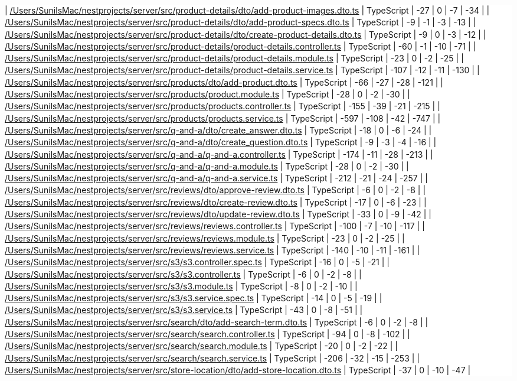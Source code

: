 | [/Users/SunilsMac/nestprojects/server/src/product-details/dto/add-product-images.dto.ts](//Users/SunilsMac/nestprojects/server/src/product-details/dto/add-product-images.dto.ts) | TypeScript | -27 | 0 | -7 | -34 |
| [/Users/SunilsMac/nestprojects/server/src/product-details/dto/add-product-specs.dto.ts](//Users/SunilsMac/nestprojects/server/src/product-details/dto/add-product-specs.dto.ts) | TypeScript | -9 | -1 | -3 | -13 |
| [/Users/SunilsMac/nestprojects/server/src/product-details/dto/create-product-details.dto.ts](//Users/SunilsMac/nestprojects/server/src/product-details/dto/create-product-details.dto.ts) | TypeScript | -9 | 0 | -3 | -12 |
| [/Users/SunilsMac/nestprojects/server/src/product-details/product-details.controller.ts](//Users/SunilsMac/nestprojects/server/src/product-details/product-details.controller.ts) | TypeScript | -60 | -1 | -10 | -71 |
| [/Users/SunilsMac/nestprojects/server/src/product-details/product-details.module.ts](//Users/SunilsMac/nestprojects/server/src/product-details/product-details.module.ts) | TypeScript | -23 | 0 | -2 | -25 |
| [/Users/SunilsMac/nestprojects/server/src/product-details/product-details.service.ts](//Users/SunilsMac/nestprojects/server/src/product-details/product-details.service.ts) | TypeScript | -107 | -12 | -11 | -130 |
| [/Users/SunilsMac/nestprojects/server/src/products/dto/add-product.dto.ts](//Users/SunilsMac/nestprojects/server/src/products/dto/add-product.dto.ts) | TypeScript | -66 | -27 | -28 | -121 |
| [/Users/SunilsMac/nestprojects/server/src/products/product.module.ts](//Users/SunilsMac/nestprojects/server/src/products/product.module.ts) | TypeScript | -28 | 0 | -2 | -30 |
| [/Users/SunilsMac/nestprojects/server/src/products/products.controller.ts](//Users/SunilsMac/nestprojects/server/src/products/products.controller.ts) | TypeScript | -155 | -39 | -21 | -215 |
| [/Users/SunilsMac/nestprojects/server/src/products/products.service.ts](//Users/SunilsMac/nestprojects/server/src/products/products.service.ts) | TypeScript | -597 | -108 | -42 | -747 |
| [/Users/SunilsMac/nestprojects/server/src/q-and-a/dto/create_answer.dto.ts](//Users/SunilsMac/nestprojects/server/src/q-and-a/dto/create_answer.dto.ts) | TypeScript | -18 | 0 | -6 | -24 |
| [/Users/SunilsMac/nestprojects/server/src/q-and-a/dto/create_question.dto.ts](//Users/SunilsMac/nestprojects/server/src/q-and-a/dto/create_question.dto.ts) | TypeScript | -9 | -3 | -4 | -16 |
| [/Users/SunilsMac/nestprojects/server/src/q-and-a/q-and-a.controller.ts](//Users/SunilsMac/nestprojects/server/src/q-and-a/q-and-a.controller.ts) | TypeScript | -174 | -11 | -28 | -213 |
| [/Users/SunilsMac/nestprojects/server/src/q-and-a/q-and-a.module.ts](//Users/SunilsMac/nestprojects/server/src/q-and-a/q-and-a.module.ts) | TypeScript | -28 | 0 | -2 | -30 |
| [/Users/SunilsMac/nestprojects/server/src/q-and-a/q-and-a.service.ts](//Users/SunilsMac/nestprojects/server/src/q-and-a/q-and-a.service.ts) | TypeScript | -212 | -21 | -24 | -257 |
| [/Users/SunilsMac/nestprojects/server/src/reviews/dto/approve-review.dto.ts](//Users/SunilsMac/nestprojects/server/src/reviews/dto/approve-review.dto.ts) | TypeScript | -6 | 0 | -2 | -8 |
| [/Users/SunilsMac/nestprojects/server/src/reviews/dto/create-review.dto.ts](//Users/SunilsMac/nestprojects/server/src/reviews/dto/create-review.dto.ts) | TypeScript | -17 | 0 | -6 | -23 |
| [/Users/SunilsMac/nestprojects/server/src/reviews/dto/update-review.dto.ts](//Users/SunilsMac/nestprojects/server/src/reviews/dto/update-review.dto.ts) | TypeScript | -33 | 0 | -9 | -42 |
| [/Users/SunilsMac/nestprojects/server/src/reviews/reviews.controller.ts](//Users/SunilsMac/nestprojects/server/src/reviews/reviews.controller.ts) | TypeScript | -100 | -7 | -10 | -117 |
| [/Users/SunilsMac/nestprojects/server/src/reviews/reviews.module.ts](//Users/SunilsMac/nestprojects/server/src/reviews/reviews.module.ts) | TypeScript | -23 | 0 | -2 | -25 |
| [/Users/SunilsMac/nestprojects/server/src/reviews/reviews.service.ts](//Users/SunilsMac/nestprojects/server/src/reviews/reviews.service.ts) | TypeScript | -140 | -10 | -11 | -161 |
| [/Users/SunilsMac/nestprojects/server/src/s3/s3.controller.spec.ts](//Users/SunilsMac/nestprojects/server/src/s3/s3.controller.spec.ts) | TypeScript | -16 | 0 | -5 | -21 |
| [/Users/SunilsMac/nestprojects/server/src/s3/s3.controller.ts](//Users/SunilsMac/nestprojects/server/src/s3/s3.controller.ts) | TypeScript | -6 | 0 | -2 | -8 |
| [/Users/SunilsMac/nestprojects/server/src/s3/s3.module.ts](//Users/SunilsMac/nestprojects/server/src/s3/s3.module.ts) | TypeScript | -8 | 0 | -2 | -10 |
| [/Users/SunilsMac/nestprojects/server/src/s3/s3.service.spec.ts](//Users/SunilsMac/nestprojects/server/src/s3/s3.service.spec.ts) | TypeScript | -14 | 0 | -5 | -19 |
| [/Users/SunilsMac/nestprojects/server/src/s3/s3.service.ts](//Users/SunilsMac/nestprojects/server/src/s3/s3.service.ts) | TypeScript | -43 | 0 | -8 | -51 |
| [/Users/SunilsMac/nestprojects/server/src/search/dto/add-search-term.dto.ts](//Users/SunilsMac/nestprojects/server/src/search/dto/add-search-term.dto.ts) | TypeScript | -6 | 0 | -2 | -8 |
| [/Users/SunilsMac/nestprojects/server/src/search/search.controller.ts](//Users/SunilsMac/nestprojects/server/src/search/search.controller.ts) | TypeScript | -94 | 0 | -8 | -102 |
| [/Users/SunilsMac/nestprojects/server/src/search/search.module.ts](//Users/SunilsMac/nestprojects/server/src/search/search.module.ts) | TypeScript | -20 | 0 | -2 | -22 |
| [/Users/SunilsMac/nestprojects/server/src/search/search.service.ts](//Users/SunilsMac/nestprojects/server/src/search/search.service.ts) | TypeScript | -206 | -32 | -15 | -253 |
| [/Users/SunilsMac/nestprojects/server/src/store-location/dto/add-store-location.dto.ts](//Users/SunilsMac/nestprojects/server/src/store-location/dto/add-store-location.dto.ts) | TypeScript | -37 | 0 | -10 | -47 |